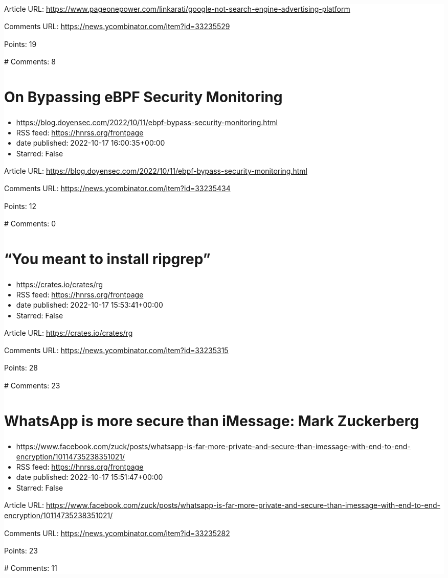 <p>Article URL: <a href="https://www.pageonepower.com/linkarati/google-not-search-engine-advertising-platform">https://www.pageonepower.com/linkarati/google-not-search-engine-advertising-platform</a></p>
<p>Comments URL: <a href="https://news.ycombinator.com/item?id=33235529">https://news.ycombinator.com/item?id=33235529</a></p>
<p>Points: 19</p>
<p># Comments: 8</p>

# On Bypassing eBPF Security Monitoring
 - https://blog.doyensec.com/2022/10/11/ebpf-bypass-security-monitoring.html
 - RSS feed: https://hnrss.org/frontpage
 - date published: 2022-10-17 16:00:35+00:00
 - Starred: False

<p>Article URL: <a href="https://blog.doyensec.com/2022/10/11/ebpf-bypass-security-monitoring.html">https://blog.doyensec.com/2022/10/11/ebpf-bypass-security-monitoring.html</a></p>
<p>Comments URL: <a href="https://news.ycombinator.com/item?id=33235434">https://news.ycombinator.com/item?id=33235434</a></p>
<p>Points: 12</p>
<p># Comments: 0</p>

# “You meant to install ripgrep”
 - https://crates.io/crates/rg
 - RSS feed: https://hnrss.org/frontpage
 - date published: 2022-10-17 15:53:41+00:00
 - Starred: False

<p>Article URL: <a href="https://crates.io/crates/rg">https://crates.io/crates/rg</a></p>
<p>Comments URL: <a href="https://news.ycombinator.com/item?id=33235315">https://news.ycombinator.com/item?id=33235315</a></p>
<p>Points: 28</p>
<p># Comments: 23</p>

# WhatsApp is more secure than iMessage: Mark Zuckerberg
 - https://www.facebook.com/zuck/posts/whatsapp-is-far-more-private-and-secure-than-imessage-with-end-to-end-encryption/10114735238351021/
 - RSS feed: https://hnrss.org/frontpage
 - date published: 2022-10-17 15:51:47+00:00
 - Starred: False

<p>Article URL: <a href="https://www.facebook.com/zuck/posts/whatsapp-is-far-more-private-and-secure-than-imessage-with-end-to-end-encryption/10114735238351021/">https://www.facebook.com/zuck/posts/whatsapp-is-far-more-private-and-secure-than-imessage-with-end-to-end-encryption/10114735238351021/</a></p>
<p>Comments URL: <a href="https://news.ycombinator.com/item?id=33235282">https://news.ycombinator.com/item?id=33235282</a></p>
<p>Points: 23</p>
<p># Comments: 11</p>
